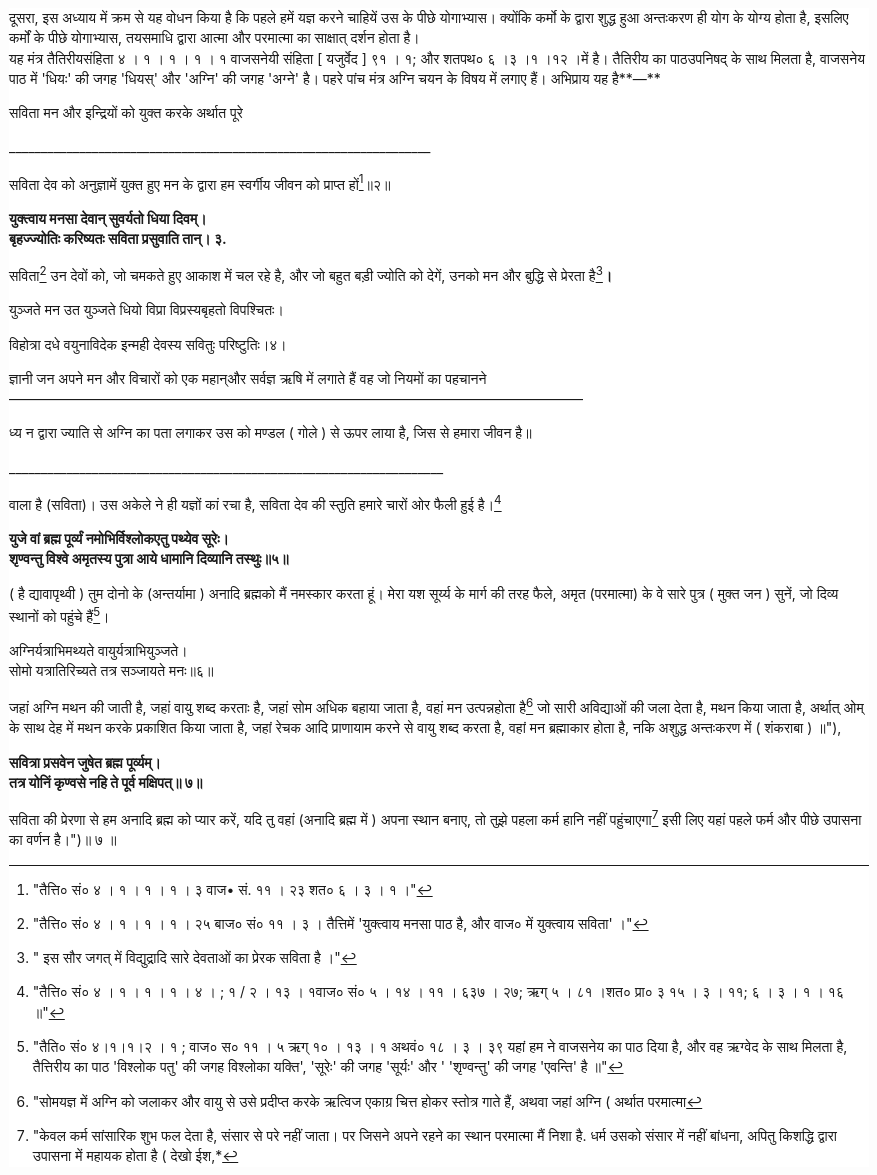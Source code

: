   दूसरा, इस अध्याय में क्रम से यह वोधन किया है कि पहले हमें यज्ञ करने चाहियें उस के पीछे योगाभ्यास। क्योंकि कर्मो के द्वारा शुद्ध हुआ अन्तःकरण ही योग के योग्य होता है, इसलिए कर्मों के पीछे योगाभ्यास, तयसमाधि द्वारा आत्मा और परमात्मा का साक्षात् दर्शन होता है।  
  यह मंत्र तैतिरीयसंहिता ४ । १ । १ । १ । १ वाजसनेयी संहिता \[ यजुर्वेद \] ९१ । १; और शतपथ० ६ ।३ ।१ ।१२ ।में है। तैतिरीय का पाठउपनिषद् के साथ मिलता है, वाजसनेय पाठ में 'धियः' की जगह 'धियस्' और 'अग्नि' की जगह 'अग्ने' है। पहरे पांच मंत्र अग्नि चयन के विषय में लगाए हैं। अभिप्राय यह है**—**

  सविता मन और इन्द्रियों को युक्त करके अर्थात पूरे

\_\_\_\_\_\_\_\_\_\_\_\_\_\_\_\_\_\_\_\_\_\_\_\_\_\_\_\_\_\_\_\_\_\_\_\_\_\_\_\_\_\_\_\_\_\_\_\_\_\_\_\_\_\_\_\_\_\_\_\_\_\_\_\_\_\_

सविता देव को अनुज्ञामें युक्त हुए मन के द्वारा हम स्वर्गीय जीवन को प्राप्त हों[^11]॥२॥

[^11]: "तैत्ति० सं० ४ । १ । १ । १ । ३ वाज• सं. ११ । २३ शत० ६ । ३ । १ ।"

**युक्त्वाय मनसा देवान् सुवर्यतो धिया दिवम्।  
बृहज्ज्योतिः करिष्यतः सविता प्रसुवाति तान्। ३.**

सविता[^12] उन देवों को, जो चमकते हुए आकाश में चल रहे है, और जो बहुत बड़ी ज्योति को देगें, उनको मन और बुद्धि से प्रेरता है[^13]**।**

[^12]: "तैत्ति० सं० ४ । १ । १ । १ । २५ बाज० सं० ११ । ३ । तैत्तिमें 'युक्त्वाय मनसा पाठ है, और वाज० में युक्त्वाय सविता' ।"

[^13]: " इस सौर जगत् में विद्युद्रादि सारे देवताओं का प्रेरक सविता है ।"

युञ्जते मन उत युञ्जते धियो विप्रा विप्रस्यबृहतो विपश्चितः।  

विहोत्रा दधे वयुनाविदेक इन्मही देवस्य सवितुः परिष्टुतिः।४।

 ज्ञानी जन अपने मन और विचारों को एक महान्और सर्वज्ञ ऋषि में लगाते हैं वह जो नियमों का पहचानने  
—————————————————————————————————————————

 ध्य न द्वारा ज्याति से अग्नि का पता लगाकर उस को मण्डल ( गोले ) से ऊपर लाया है, जिस से हमारा जीवन है॥

\_\_\_\_\_\_\_\_\_\_\_\_\_\_\_\_\_\_\_\_\_\_\_\_\_\_\_\_\_\_\_\_\_\_\_\_\_\_\_\_\_\_\_\_\_\_\_\_\_\_\_\_\_\_\_\_\_\_\_\_\_\_\_\_\_\_\_\_

वाला है (सविता)। उस अकेले ने ही यज्ञों कां रचा है, सविता देव की स्तुति हमारे चारों ओर फैली हुई है।[^14]

[^14]: "तैत्ति० सं० ४ । १ । १ । १ । ४ । ; १ / २ । १३ । १वाज० सं० ५ । १४ । ११ । ६३७ । २७; ऋग् ५ । ८१ ।शत० प्रा० ३ १५ । ३ । ११; ६ । ३ । १ । १६ ॥"

**युजे वां ब्रह्म पूर्व्यं नमोभिर्विश्लोकएतु पथ्येव सूरेः।  
शृण्वन्तु विश्वे अमृतस्य पुत्रा आये धामानि दिव्यानि तस्थुः॥५॥**

 ( है द्यावापृथ्वी ) तुम दोनो के (अन्तर्यामा ) अनादि ब्रह्मको मैं नमस्कार करता हूं। मेरा यश सूर्य्य के मार्ग की तरह फैले, अमृत (परमात्मा) के वे सारे पुत्र ( मुक्त जन ) सुनें, जो दिव्य स्थानों को पहुंचे हैं[^15]।

[^15]: "तैति० सं० ४।१।१।२ । १ ; वाज० स० ११ । ५ ऋग् १० । १३ । १ अथवं० १८ । ३ । ३९ यहां हम ने वाजसनेय का पाठ दिया है, और वह ऋग्वेद के साथ मिलता है, तैत्तिरीय का पाठ 'विश्लोक पतु' की जगह विश्लोका यक्ति', 'सूरेः' की जगह 'सूर्यः' और ' 'शृण्वन्तु' की जगह 'एवन्ति' है ॥"

अग्निर्यत्राभिमथ्यते वायुर्यत्राभियुञ्जते।  
सोमो यत्रातिरिच्यते तत्र सञ्जायते मनः॥६॥

 जहां अग्नि मथन की जाती है, जहां वायु शब्द करताः है, जहां सोम अधिक बहाया जाता है, वहां मन उत्पन्नहोता है[^16] जो सारी अविद्याओं की जला देता है, मथन किया जाता है, अर्थात् ओम् के साथ देह में मथन करके प्रकाशित किया जाता है, जहां रेचक आदि प्राणायाम करने से वायु शब्द करता है, वहां मन ब्रह्माकार होता है, नकि अशुद्ध अन्तःकरण में ( शंकराबा ) ॥"),

[^16]: "सोमयज्ञ में अग्नि को जलाकर और वायु से उसे प्रदीप्त करके ऋत्विज एकाग्र चित्त होकर स्तोत्र गाते हैं, अथवा जहां अग्नि ( अर्थात परमात्मा

**सवित्रा प्रसवेन जुषेत ब्रह्म पूर्व्यम्।  
तत्र योनिं कृण्वसे नहि ते पूर्व मक्षिपत्॥ ७॥**

 सविता की प्रेरणा से हम अनादि ब्रह्म को प्यार करें, यदि तु वहां (अनादि ब्रह्म में ) अपना स्थान बनाए, तो तुझे पहला कर्म हानि नहीं पहुंचाएगा[^17] इसी लिए यहां पहले फर्म और पीछे उपासना का वर्णन है।")॥ ७ ॥


[^1]: "श्वेताश्वतर के अनुयायी संब, श्वेताश्वतर कहलाते हैं, इसी लिये इस को 'श्वेताश्वतराणां मन्त्रोपनिषद्'=श्वेताश्वतरों की मन्त्रोपनिषद् कहा है।"
[^2]: "इन में से एक २ को कारण मानना तो दूर रहा, इन का समुदाय भी स्वतन्त्र कारण नहीं हो सकता है, क्योंकि यह जड़ हैं, और जड़ पदार्थ कार्य करने में स्वतन्त्र नहीं होता है।"
[^3]: "आत्मा चेतन होने से स्वतन्त्र तो है, पर वह भी ' जगत् के रचने में समर्थ नहीं, क्योंकि वह स्वयं किसी दूसरी शक्ति के अधीनं सुख, दुःख भोगता है ॥"
[^4]: "यहां फिर संसार को नदी के रूप में वर्णन किया है,"
[^5]: "जीवात्मा अल्पशक्ति है, वह प्रकृति पर बस नहीं रखता इसलिए प्रकृति उसको बांध लेती है, पर यह चन्धन वह आप अपने लिए डालता है, जब उसके रसों में फंस जाता है ।"
[^6]: "शयलरूप में वह सब रूपों में चमक रहा हैं, और स्वस्वरूप में शान्त है, अकर्ता है ।"
[^7]: "त्रिक, तीन का समुदाय, ( १
[^8]: "ब्रह्मलोक के ऐश्वर्य से नीचे दो ऐश्वर्य और हैं, मनु- च्यलोक का और पितृलोक का, यह दोनों इस तीसरे ऐश्वर्य से छोटे हैं (देखो उपनिषदों की शिक्षा, अ० ७ पृष्ट १६८ से २०६ और अ० ८ पृष्ट २५८
[^9]: "ब्रह्मलोक में पहुंच कर उस ब्रह्म के दर्शन होते हैं, और वह केवल ( अपने स्वरूप में अवस्थित
[^10]: "नदी जो सूखी पड़ी है उस के अन्दर छिपा हुआ पानी है, जो थोड़ा सा ही खोदने से निकल आता है।"
[^74]: # "दो वार पाठ अध्याय की समाप्ति के लिये है ।"
[^17]: "केवल कर्म सांसारिक शुभ फल देता है, संसार से परे नहीं जाता। पर जिसने अपने रहने का स्थान परमात्मा मैं निशा है. धर्म उसको संसार में नहीं बांधना, अपितु किशद्धि द्वारा उपासना में महायक होता है ( देखो ईश,*
[^18]: "गाता ५ । २७ । "
[^19]: "शब्द, = शोर, जल जिस पर बहुत से लोग इकट्ठे होते दों, और आश्रय, मण्डप इनसे भी वर्जित देश हो (शंकराचार्य
[^75]: # "ऐसा हा अलङ्कार कठ०२-४-६ में है।"
[^20]: "यही शुद्ध स्वरूप है, जिसको मन, बाणी नहीं पहुंचते किंतु केवल आत्मतत्त्व से जाना जाता है।"
[^21]: "वाज० सं० ३२३ ४; तैत्ति० आर० १०. १. १३ ।"
[^22]: "जालवान्, मायी, यह माया जाल है, जिस ने हमें भ्रामाया हुआ है, और परमात्मा इसका मालिक है ।"
[^23]: "उसके नेत्र सब जगह हैं 'अर्थात् वद सब जगह देखता है, सब पर उसकी दृष्टि है; सब जगह मुख (चेहरा
[^24]: " द्यौ और भूमि को धौंक कर गर्म करने से अभिप्राय- है । शंकराचार्य ने ' संघमति ' का अर्थ 'संयोजयति =संयुक्त करता है' किया है और अभिप्राय यह लिया है कि मनुष्यों को भुजाओं से और [पक्षियों को] पंखों से संयुक्त करता है § देखो ४ । ९२ ।"
[^76]: # " ऋग्० १० । ८१ । ३१ वाज० सं० १७ । १६ अथर्व० १३ । २ । २६, तैत्ति सं । ६ । २ । ४ः तैत्ति० आर० १० १. १।३।"
[^25]: " देखो वाज० सं० १६ । २; तैत्ति० सं०४।५।१।१॥"
[^26]: "रुद्र, कड़कते हुए मेघ के अन्दर जो अग्नि है, उस अग्नि से भासती हुई महिमा को लेकर शबल रूप में परमात्मा का नाम है, उसके दोखा है- शिव [ कल्याणकारी ] और घोरभयानक ।"
[^27]: "देख वाज० सं० १६ । ३ तैत्ति सं० ४।५।१४१०"
[^28]: "बाज० सं० ३० । १८ः तैसि० आर ३ । १२ । ७३ । १३३ १ "
[^29]: " मिलाओ गीता ८६ ॥"
[^30]: "मिलाओ श्वेता० ६।१५॥"
[^31]: "संसार दुःख अर्थात् बार२ का जन्म देखो बृह० ४।३।२०"
[^32]: "सत्व; जो नाम अस्तित्व (हस्ता
[^33]: "तैत्ति० आर० १० १.७१; कट० ४ । १२-१३ ॥ "
[^34]: "कठ ६ । ६ और श्वेत० उप० ६ । २० की तरह यहाँ श्री मनीषा' पाठ शुद्ध है, उपनिषद् में यहां 'मन्त्रीशः' पाया. जाता है, जिसका अर्थ शंकराचार्य ने ज्ञानेश लिया है, पर"
[^35]: "यह ऋवा ऋग्० १० १६०११, अभ्र० १९ । ६ । १, वाज० सं० ३१ । १; तैत्ति० मार० ३ । १२ । १ । यहां फिर विराट् रूप में परमात्मा का वर्णन है ॥"
[^36]: "अभिप्राय यह है कि वह ब्रह्माण्ड को घेर कर उस से परे भी है। शंकराचार्य ने दूसरे अर्थ में दशांगुल से हृदय लिया है, क्योंकि वह नाभि से दस अंगुल ऊपर है । अभिप्राथ यह है, कि वह ब्रह्माण्ड को घेर कर हृदय में स्थित है ॥"
[^37]: "यह विराट का वर्णन है, और यहां इस दृश्यमान समष्टि जगत् रूपी शरीर से परमात्मा को शरीरी ठहराया"
[^38]: "जो अन्न से बढ़ता है - संसार में भोग भोग रहा है । अर्थात् अमृतत्व (मुक्ति
[^39]: "नौद्वार, देह के नौ छेद । सात छेद सिर के ( दो आंख दो कान, दो नासा और मुख
[^40]: "हंस, परमात्मा, वह बाहर खेलता है, सारे विश्व में उसकी लीला है, यद्यपि वह सारे विश्व में खेल रहा है, पर उसके दर्शन हमें उसकी राजधानी में मिलते हैं, उसकी राजधानी देह है, और हृदय में उसका सिंहासन है ॥"
[^77]: # "वह मन्त्र तैत्ति० आर० १० । १२ और कट० २ । २० में भी है । पाठ 'अक्तुम्' के स्थान 'अक्रतुः' और 'ईशम्' के स्थान 'आत्मा' है । तैत्ति० आर० ३ । १३ । ११ । १२।७।"
[^41]: "जो स्वार्थ से निरपेक्ष कंवल परार्थ रचना करता है । "
[^42]: "भिन्न २ प्रकार की सृष्टि । "
[^78]: # "विचैति वान्ते विश्वमादौ' श्रीशङ्कराचार्य ने इस 'आदौ' पद के अर्थ को पूर्वार्ध के साथ मिला दिया है, पर यहां की बनावट में यह पद अपने अर्थ को यहीं मिलाता हुआ प्रतीत होता है, ५ । ११ में ' यस्मिन्निदं संच विचैति सर्वम्' इसी अर्थ का संवादी है ॥ "
[^43]: "यहां शबल रूप में सर्वान्तर्यामी हो कर सब को शक्ति"
[^44]: "यह ऋचा अथर्व १० । ८ । १२ की है । "
[^45]: "दो पक्षा, जीवात्मा और परमात्मा हैं । 'वृक्ष, शरीर जिस पर इन दोनों का घोंसला है, जीवात्मा इस में अपने कर्मों के फल भोगता है और परमात्मा उस को देखता है । मिलाओ ऋग् १० । १६४ । २ मुण्ड० ३।१।१ निरुक्तं १४ । ३० कठ ३ । १ ।"
[^46]: "देखो मुण्डक ३।१।२"
[^47]: "ऋग् १ । १६४ । २६६ यह ऋचा तैत्ति० भा० २२"
[^48]: "देखो पूर्व ३ । ४ । "
[^49]: "मण्ड, कुप्पे में घी का कुछ हिस्सा जो ऊपर' २ पतला होता है, पंजाबी में जिस को पंग बोलते हैं, वह घी. का भी सार होता है, जैसे दूध की मलाई । '"
